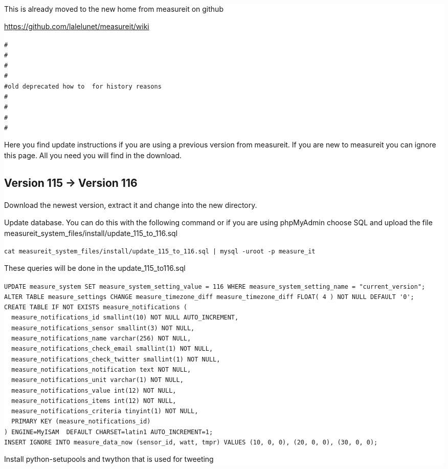 This is already moved to the new home from measureit on github

https://github.com/lalelunet/measureit/wiki

```
#
#
#
#
#old deprecated how to  for history reasons
#
#
#
#
```




Here you find update instructions if you are using a previous version from measureit. If you are new to measureit you can ignore this page. All you need you will find in the download.

## Version 115 -> Version 116 ##

Download the newest version, extract it and change into the new directory.

Update database. You can do this with the following command or if you are  using phpMyAdmin choose SQL and upload the file measureit\_system\_files/install/update\_115\_to\_116.sql

```
cat measureit_system_files/install/update_115_to_116.sql | mysql -uroot -p measure_it
```

These queries will be done in the update\_115\_to116.sql
```
UPDATE measure_system SET measure_system_setting_value = 116 WHERE measure_system_setting_name = "current_version";
ALTER TABLE measure_settings CHANGE measure_timezone_diff measure_timezone_diff FLOAT( 4 ) NOT NULL DEFAULT '0';
CREATE TABLE IF NOT EXISTS measure_notifications (
  measure_notifications_id smallint(10) NOT NULL AUTO_INCREMENT,
  measure_notifications_sensor smallint(3) NOT NULL,
  measure_notifications_name varchar(256) NOT NULL,
  measure_notifications_check_email smallint(1) NOT NULL,
  measure_notifications_check_twitter smallint(1) NOT NULL,
  measure_notifications_notification text NOT NULL,
  measure_notifications_unit varchar(1) NOT NULL,
  measure_notifications_value int(12) NOT NULL,
  measure_notifications_items int(12) NOT NULL,
  measure_notifications_criteria tinyint(1) NOT NULL,
  PRIMARY KEY (measure_notifications_id)
) ENGINE=MyISAM  DEFAULT CHARSET=latin1 AUTO_INCREMENT=1;
INSERT IGNORE INTO measure_data_now (sensor_id, watt, tmpr) VALUES (10, 0, 0), (20, 0, 0), (30, 0, 0);
```

Install python-setupools and twython that is used for tweeting
